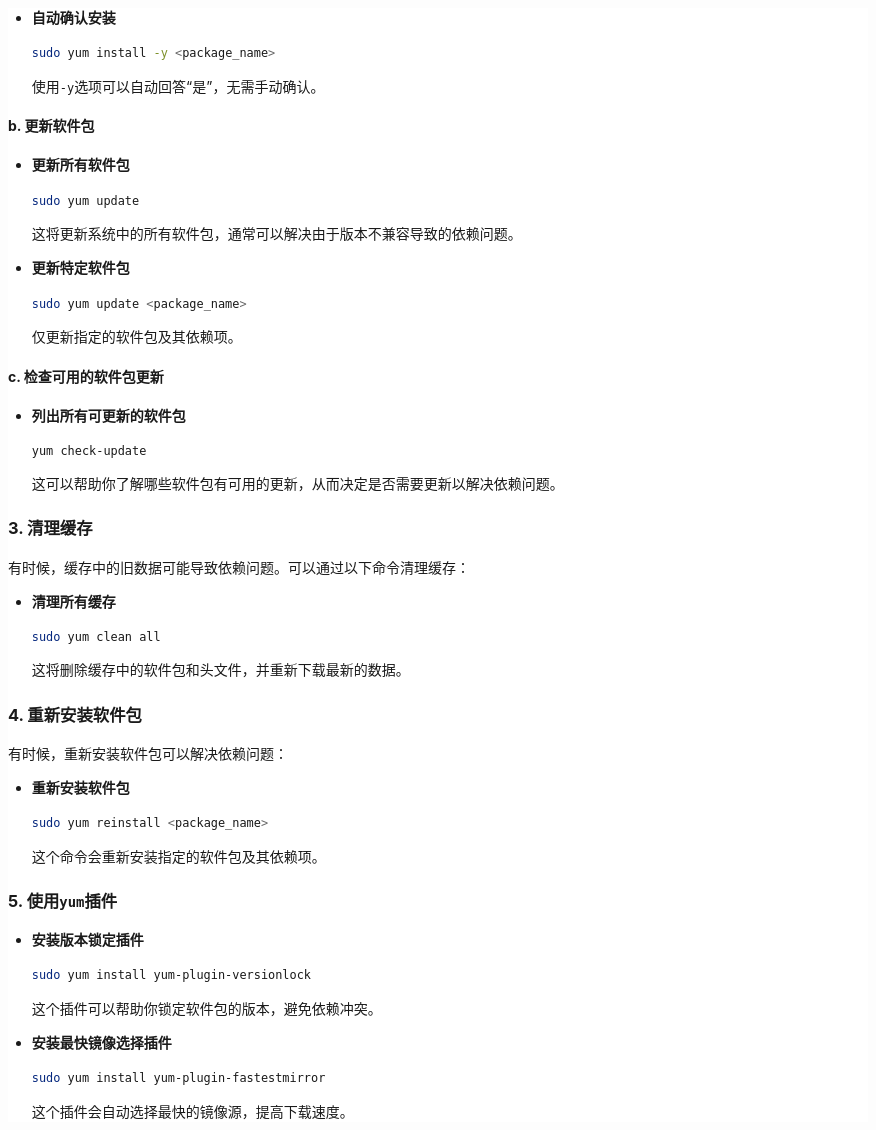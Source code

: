 - **自动确认安装**
  ```bash
  sudo yum install -y <package_name>
  ```
  使用`-y`选项可以自动回答“是”，无需手动确认。

#### b. 更新软件包

- **更新所有软件包**
  ```bash
  sudo yum update
  ```
  这将更新系统中的所有软件包，通常可以解决由于版本不兼容导致的依赖问题。

- **更新特定软件包**
  ```bash
  sudo yum update <package_name>
  ```
  仅更新指定的软件包及其依赖项。

#### c. 检查可用的软件包更新

- **列出所有可更新的软件包**
  ```bash
  yum check-update
  ```
  这可以帮助你了解哪些软件包有可用的更新，从而决定是否需要更新以解决依赖问题。

### 3. 清理缓存

有时候，缓存中的旧数据可能导致依赖问题。可以通过以下命令清理缓存：

- **清理所有缓存**
  ```bash
  sudo yum clean all
  ```
  这将删除缓存中的软件包和头文件，并重新下载最新的数据。

### 4. 重新安装软件包

有时候，重新安装软件包可以解决依赖问题：

- **重新安装软件包**
  ```bash
  sudo yum reinstall <package_name>
  ```
  这个命令会重新安装指定的软件包及其依赖项。

### 5. 使用`yum`插件

- **安装版本锁定插件**
  ```bash
  sudo yum install yum-plugin-versionlock
  ```
  这个插件可以帮助你锁定软件包的版本，避免依赖冲突。

- **安装最快镜像选择插件**
  ```bash
  sudo yum install yum-plugin-fastestmirror
  ```
  这个插件会自动选择最快的镜像源，提高下载速度。

